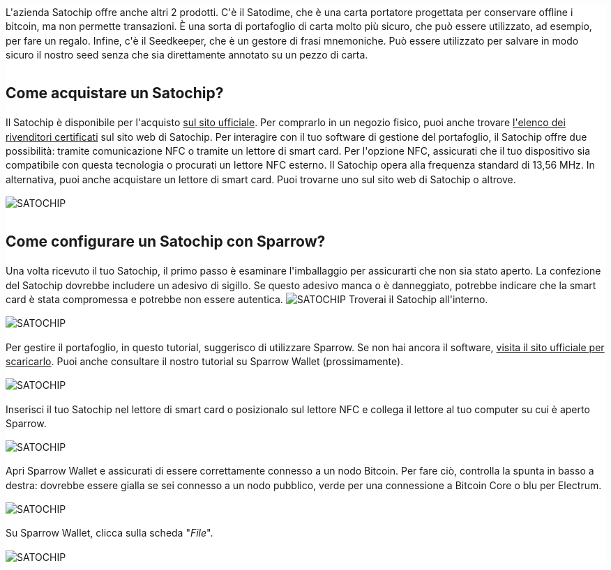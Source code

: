 L'azienda Satochip offre anche altri 2 prodotti. C'è il Satodime, che è una carta portatore progettata per conservare offline i bitcoin, ma non permette transazioni. È una sorta di portafoglio di carta molto più sicuro, che può essere utilizzato, ad esempio, per fare un regalo. Infine, c'è il Seedkeeper, che è un gestore di frasi mnemoniche. Può essere utilizzato per salvare in modo sicuro il nostro seed senza che sia direttamente annotato su un pezzo di carta.

## Come acquistare un Satochip?

Il Satochip è disponibile per l'acquisto [sul sito ufficiale](https://satochip.io/product/satochip/). Per comprarlo in un negozio fisico, puoi anche trovare [l'elenco dei rivenditori certificati](https://satochip.io/resellers/) sul sito web di Satochip.
Per interagire con il tuo software di gestione del portafoglio, il Satochip offre due possibilità: tramite comunicazione NFC o tramite un lettore di smart card. Per l'opzione NFC, assicurati che il tuo dispositivo sia compatibile con questa tecnologia o procurati un lettore NFC esterno. Il Satochip opera alla frequenza standard di 13,56 MHz. In alternativa, puoi anche acquistare un lettore di smart card. Puoi trovarne uno sul sito web di Satochip o altrove.

![SATOCHIP](assets/notext/02.webp)

## Come configurare un Satochip con Sparrow?

Una volta ricevuto il tuo Satochip, il primo passo è esaminare l'imballaggio per assicurarti che non sia stato aperto. La confezione del Satochip dovrebbe includere un adesivo di sigillo. Se questo adesivo manca o è danneggiato, potrebbe indicare che la smart card è stata compromessa e potrebbe non essere autentica.
![SATOCHIP](assets/notext/03.webp)
Troverai il Satochip all'interno.

![SATOCHIP](assets/notext/04.webp)

Per gestire il portafoglio, in questo tutorial, suggerisco di utilizzare Sparrow. Se non hai ancora il software, [visita il sito ufficiale per scaricarlo](https://sparrowwallet.com/download/). Puoi anche consultare il nostro tutorial su Sparrow Wallet (prossimamente).

![SATOCHIP](assets/notext/05.webp)

Inserisci il tuo Satochip nel lettore di smart card o posizionalo sul lettore NFC e collega il lettore al tuo computer su cui è aperto Sparrow.

![SATOCHIP](assets/notext/06.webp)

Apri Sparrow Wallet e assicurati di essere correttamente connesso a un nodo Bitcoin. Per fare ciò, controlla la spunta in basso a destra: dovrebbe essere gialla se sei connesso a un nodo pubblico, verde per una connessione a Bitcoin Core o blu per Electrum.

![SATOCHIP](assets/notext/07.webp)

Su Sparrow Wallet, clicca sulla scheda "_File_".

![SATOCHIP](assets/notext/08.webp)
